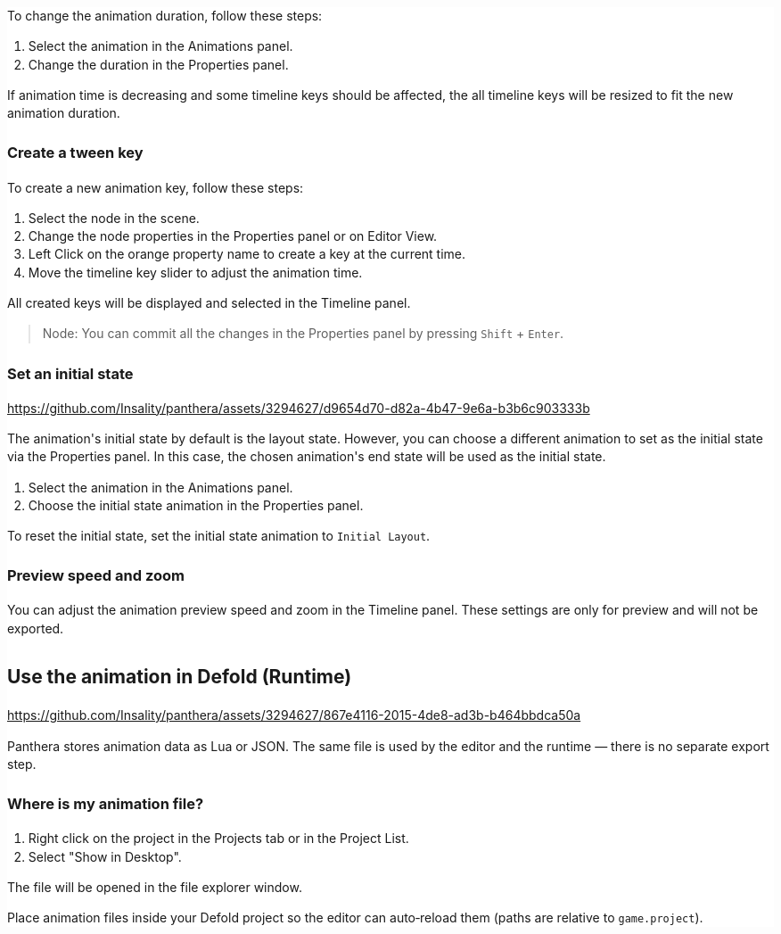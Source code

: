 To change the animation duration, follow these steps:

1. Select the animation in the Animations panel.
2. Change the duration in the Properties panel.

If animation time is decreasing and some timeline keys should be affected, the all timeline keys will be resized to fit the new animation duration.


### Create a tween key

To create a new animation key, follow these steps:

1. Select the node in the scene.
2. Change the node properties in the Properties panel or on Editor View.
3. Left Click on the orange property name to create a key at the current time.
4. Move the timeline key slider to adjust the animation time.

All created keys will be displayed and selected in the Timeline panel.

> Node: You can commit all the changes in the Properties panel by pressing `Shift` + `Enter`.


### Set an initial state

https://github.com/Insality/panthera/assets/3294627/d9654d70-d82a-4b47-9e6a-b3b6c903333b

The animation's initial state by default is the layout state. However, you can choose a different animation to set as the initial state via the Properties panel. In this case, the chosen animation's end state will be used as the initial state.

1. Select the animation in the Animations panel.
2. Choose the initial state animation in the Properties panel.

To reset the initial state, set the initial state animation to `Initial Layout`.

### Preview speed and zoom

You can adjust the animation preview speed and zoom in the Timeline panel. These settings are only for preview and will not be exported.


## Use the animation in Defold (Runtime)

https://github.com/Insality/panthera/assets/3294627/867e4116-2015-4de8-ad3b-b464bbdca50a

Panthera stores animation data as Lua or JSON. The same file is used by the editor and the runtime — there is no separate export step.

### Where is my animation file?

1. Right click on the project in the Projects tab or in the Project List.
2. Select "Show in Desktop".

The file will be opened in the file explorer window.


Place animation files inside your Defold project so the editor can auto‑reload them (paths are relative to `game.project`).

